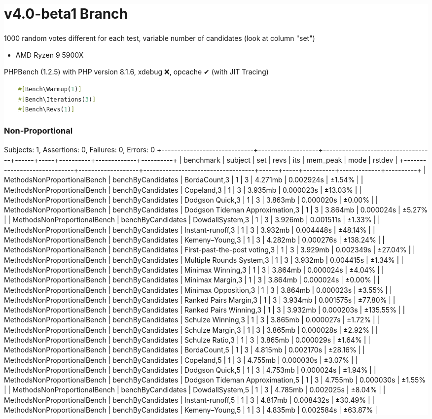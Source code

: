 # v4.0-beta1 Branch

1000 random votes different for each test, variable number of candidates (look at column "set") 

* AMD Ryzen 9 5900X

PHPBench (1.2.5) 
with PHP version 8.1.6, xdebug ❌, opcache ✔ (with JIT Tracing)

```php
    #[Bench\Warmup(1)]
    #[Bench\Iterations(3)]
    #[Bench\Revs(1)]
```
### Non-Proportional

Subjects: 1, Assertions: 0, Failures: 0, Errors: 0
+-----------------------------+-------------------+-----------------------------------+------+-----+----------+-------------+----------+
| benchmark                   | subject           | set                               | revs | its | mem_peak | mode        | rstdev   |
+-----------------------------+-------------------+-----------------------------------+------+-----+----------+-------------+----------+
| MethodsNonProportionalBench | benchByCandidates | BordaCount,3                      | 1    | 3   | 4.271mb  | 0.002924s   | ±1.54%   |
| MethodsNonProportionalBench | benchByCandidates | Copeland,3                        | 1    | 3   | 3.935mb  | 0.000023s   | ±13.03%  |
| MethodsNonProportionalBench | benchByCandidates | Dodgson Quick,3                   | 1    | 3   | 3.863mb  | 0.000020s   | ±0.00%   |
| MethodsNonProportionalBench | benchByCandidates | Dodgson Tideman Approximation,3   | 1    | 3   | 3.864mb  | 0.000024s   | ±5.27%   |
| MethodsNonProportionalBench | benchByCandidates | DowdallSystem,3                   | 1    | 3   | 3.926mb  | 0.001511s   | ±1.33%   |
| MethodsNonProportionalBench | benchByCandidates | Instant-runoff,3                  | 1    | 3   | 3.932mb  | 0.004448s   | ±48.14%  |
| MethodsNonProportionalBench | benchByCandidates | Kemeny–Young,3                    | 1    | 3   | 4.282mb  | 0.000276s   | ±138.24% |
| MethodsNonProportionalBench | benchByCandidates | First-past-the-post voting,3      | 1    | 3   | 3.929mb  | 0.002349s   | ±27.04%  |
| MethodsNonProportionalBench | benchByCandidates | Multiple Rounds System,3          | 1    | 3   | 3.932mb  | 0.004415s   | ±1.34%   |
| MethodsNonProportionalBench | benchByCandidates | Minimax Winning,3                 | 1    | 3   | 3.864mb  | 0.000024s   | ±4.04%   |
| MethodsNonProportionalBench | benchByCandidates | Minimax Margin,3                  | 1    | 3   | 3.864mb  | 0.000024s   | ±0.00%   |
| MethodsNonProportionalBench | benchByCandidates | Minimax Opposition,3              | 1    | 3   | 3.864mb  | 0.000023s   | ±3.55%   |
| MethodsNonProportionalBench | benchByCandidates | Ranked Pairs Margin,3             | 1    | 3   | 3.934mb  | 0.001575s   | ±77.80%  |
| MethodsNonProportionalBench | benchByCandidates | Ranked Pairs Winning,3            | 1    | 3   | 3.932mb  | 0.000203s   | ±135.55% |
| MethodsNonProportionalBench | benchByCandidates | Schulze Winning,3                 | 1    | 3   | 3.865mb  | 0.000027s   | ±1.72%   |
| MethodsNonProportionalBench | benchByCandidates | Schulze Margin,3                  | 1    | 3   | 3.865mb  | 0.000028s   | ±2.92%   |
| MethodsNonProportionalBench | benchByCandidates | Schulze Ratio,3                   | 1    | 3   | 3.865mb  | 0.000029s   | ±1.64%   |
| MethodsNonProportionalBench | benchByCandidates | BordaCount,5                      | 1    | 3   | 4.815mb  | 0.002170s   | ±28.16%  |
| MethodsNonProportionalBench | benchByCandidates | Copeland,5                        | 1    | 3   | 4.755mb  | 0.000030s   | ±3.07%   |
| MethodsNonProportionalBench | benchByCandidates | Dodgson Quick,5                   | 1    | 3   | 4.753mb  | 0.000024s   | ±1.94%   |
| MethodsNonProportionalBench | benchByCandidates | Dodgson Tideman Approximation,5   | 1    | 3   | 4.755mb  | 0.000030s   | ±1.55%   |
| MethodsNonProportionalBench | benchByCandidates | DowdallSystem,5                   | 1    | 3   | 4.785mb  | 0.002025s   | ±8.04%   |
| MethodsNonProportionalBench | benchByCandidates | Instant-runoff,5                  | 1    | 3   | 4.817mb  | 0.008432s   | ±30.49%  |
| MethodsNonProportionalBench | benchByCandidates | Kemeny–Young,5                    | 1    | 3   | 4.835mb  | 0.002584s   | ±63.87%  |